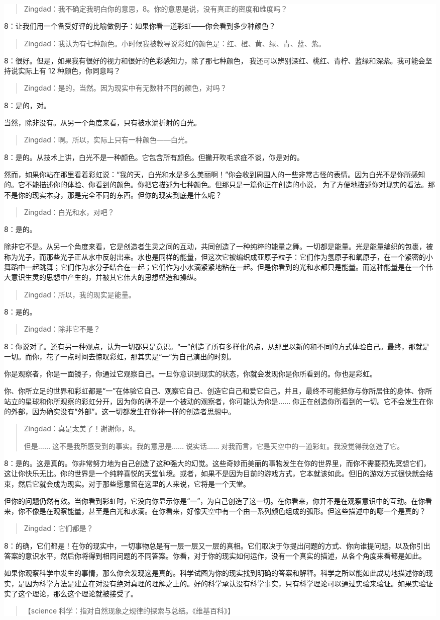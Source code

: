 > Zingdad：我不确定我明白你的意思，8。你的意思是说，没有真正的密度和维度吗？

8：让我们用一个备受好评的比喻做例子：如果你看一道彩虹——你会看到多少种颜色？

> Zingdad：我认为有七种颜色。小时候我被教导说彩虹的颜色是：红、橙、黄、绿、青、蓝、紫。

8：很好。但是，如果我有很好的视力和很好的色彩感知力，除了那七种颜色， 我还可以辨别深红、桃红、青柠、蓝绿和深紫。我可能会坚持说实际上有 12 种颜色，你同意吗？

> Zingdad：是的，当然。因为现实中有无数种不同的颜色，对吗？

8：是的，对。

当然，除非没有。从另一个角度来看，只有被水滴折射的白光。

> Zingdad：啊。所以，实际上只有一种颜色——白光。

8：是的。从技术上讲，白光不是一种颜色。它包含所有颜色。但撇开吹毛求疵不谈，你是对的。

然而，如果你站在那里看着彩虹说：“我的天，白光和水是多么美丽啊！”你会收到周围人的一些非常古怪的表情。因为白光不是你所感知的。它不能描述你的体验、你看到的颜色。你把它描述为七种颜色。但那只是一篇你正在创造的小说， 为了方便地描述你对现实的看法。那不是你的现实本身，那是完全不同的东西。但你的现实到底是什么呢？

> Zingdad：白光和水，对吧？

8：是的。

除非它不是。从另一个角度来看，它是创造者生灵之间的互动，共同创造了一种纯粹的能量之舞。一切都是能量。光是能量编织的包裹，被称为光子，而那些光子正从水中反射出来。水也是同样的能量，但这次它被编织成亚原子粒子：它们作为氢原子和氧原子，在一个紧密的小舞蹈中一起跳舞；它们作为水分子结合在一起；它们作为小水滴紧紧地粘在一起。但是你看到的光和水都只是能量。而这种能量是在一个伟大意识生灵的思想中产生的，并被其它伟大的思想塑造和操纵。

> Zingdad：所以，我的现实是能量。

8：是的。

> Zingdad：除非它不是？

8：你说对了。还有另一种观点，认为一切都只是意识。“一”创造了所有多样化的点，从那里以新的和不同的方式体验自己。最终，那就是一切。而你，花了一点时间去惊叹彩虹，那其实是“一”为自己演出的时刻。

你是观察者，你是一面镜子，你通过它观察自己。一旦你意识到现实的状态，你就会发现你是你所看到的。你也是彩虹。

你、你所立足的世界和彩虹都是“一”在体验它自己、观察它自己、创造它自己和爱它自己。并且，最终不可能把你与你所居住的身体、你所站立的星球和你所观察的彩虹分开，因为你的确不是一个被动的观察者，你可能认为你是…… 你正在创造你所看到的一切。它不会发生在你的外部，因为确实没有“外部”。这一切都发生在你神一样的创造者思想中。

> Zingdad：真是太美了！谢谢你，8。
>
> 但是…… 这不是我所感受到的事实。我的意思是…… 说实话…… 对我而言，它是天空中的一道彩虹。我没觉得我创造了它。
>

8：是的。这是真的。你非常努力地为自己创造了这种强大的幻觉。这些奇妙而美丽的事物发生在你的世界里，而你不需要预先冥想它们，这让你快乐无比。你的世界是一个纯粹喜悦的天堂仙境。或者，如果不是因为目前的游戏方式，它本就该如此。但旧的游戏方式很快就会结束，然后它就会成为现实。对于那些愿意留在这里的人来说，它将是一个天堂。

但你的问题仍然有效。当你看到彩虹时，它没向你显示你是“一”，为自己创造了这一切。在你看来，你并不是在观察意识中的互动。在你看来，你不像是在观察能量，甚至是白光和水滴。在你看来，好像天空中有一个由一系列颜色组成的弧形。但这些描述中的哪一个是真的？

> Zingdad：它们都是？

8：的确，它们都是！在你的现实中，一切事物总是有一层一层又一层的真相。它们取决于你提出问题的方式、你向谁提问题，以及你引出答案的意识水平，然后你将得到相同问题的不同答案。你看，对于你的现实如何运作，没有一个真实的描述，从各个角度来看都是如此。

如果你观察科学中发生的事情，那么你会发现这是真的。科学试图为你的现实找到明确的答案和解释。科学之所以能如此成功地描述你的现实，是因为科学方法是建立在对没有绝对真理的理解之上的。好的科学承认没有科学事实，只有科学理论可以通过实验来验证。如果实验证实了这个理论，那么这个理论就被接受了。

> 【science 科学：指对自然现象之规律的探索与总结。《维基百科》】

